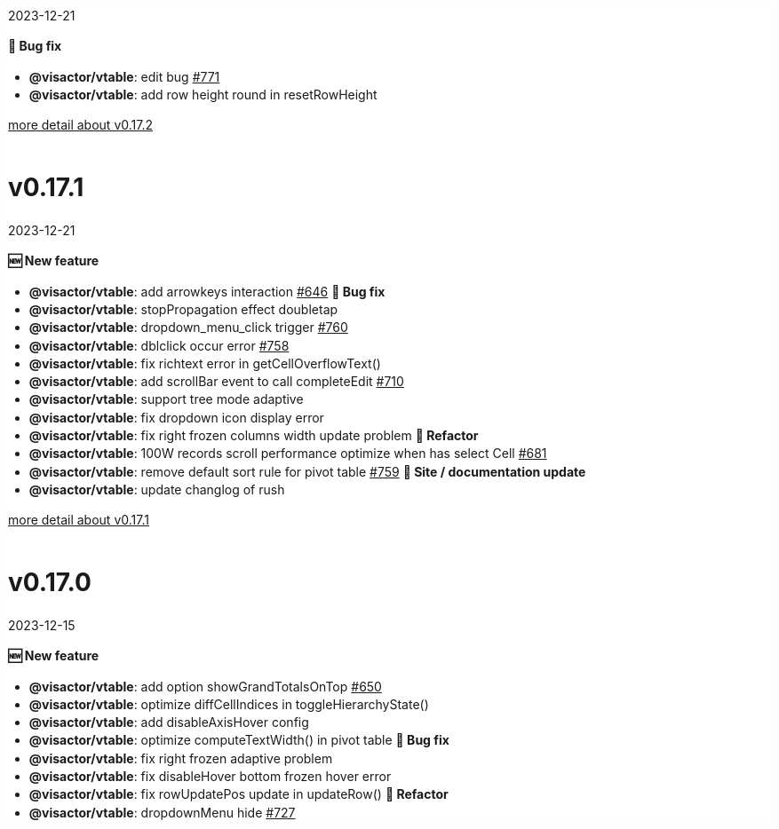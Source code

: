2023-12-21

**🐛 Bug fix**
- **@visactor/vtable**: edit bug [#771](https://github.com/VisActor/VTable/issues/771)
- **@visactor/vtable**: add row height round in resetRowHeight



[more detail about v0.17.2](https://github.com/VisActor/VTable/releases/tag/v0.17.2)

# v0.17.1

2023-12-21

**🆕 New feature**
- **@visactor/vtable**: add arrowkeys interaction [#646](https://github.com/VisActor/VTable/issues/646)
**🐛 Bug fix**
- **@visactor/vtable**: stopPropagation effect doubletap
- **@visactor/vtable**: dropdown_menu_click trigger [#760](https://github.com/VisActor/VTable/issues/760)
- **@visactor/vtable**: dblclick occur error [#758](https://github.com/VisActor/VTable/issues/758)
- **@visactor/vtable**: fix richtext error in getCellOverflowText()
- **@visactor/vtable**: add scrollBar event to call completeEdit [#710](https://github.com/VisActor/VTable/issues/710)
- **@visactor/vtable**: support tree mode adaptive
- **@visactor/vtable**: fix dropdown icon display error
- **@visactor/vtable**: fix right frozen columns width update problem
**🔨 Refactor**
- **@visactor/vtable**: 100W records scroll performance optimize when has select Cell [#681](https://github.com/VisActor/VTable/issues/681)
- **@visactor/vtable**: remove default sort rule for pivot table [#759](https://github.com/VisActor/VTable/issues/759)
**📖 Site / documentation update**
- **@visactor/vtable**: update changlog of rush



[more detail about v0.17.1](https://github.com/VisActor/VTable/releases/tag/v0.17.1)

# v0.17.0

2023-12-15

**🆕 New feature**
- **@visactor/vtable**: add option showGrandTotalsOnTop  [#650](https://github.com/VisActor/VTable/issues/650)
- **@visactor/vtable**: optimize diffCellIndices in toggleHierarchyState()
- **@visactor/vtable**: add disableAxisHover config
- **@visactor/vtable**: optimize computeTextWidth() in pivot table
**🐛 Bug fix**
- **@visactor/vtable**: fix right frozen adaptive problem
- **@visactor/vtable**: fix disableHover bottom frozen hover error
- **@visactor/vtable**: fix rowUpdatePos update in updateRow()
**🔨 Refactor**
- **@visactor/vtable**: dropdownMenu hide [#727](https://github.com/VisActor/VTable/issues/727)
